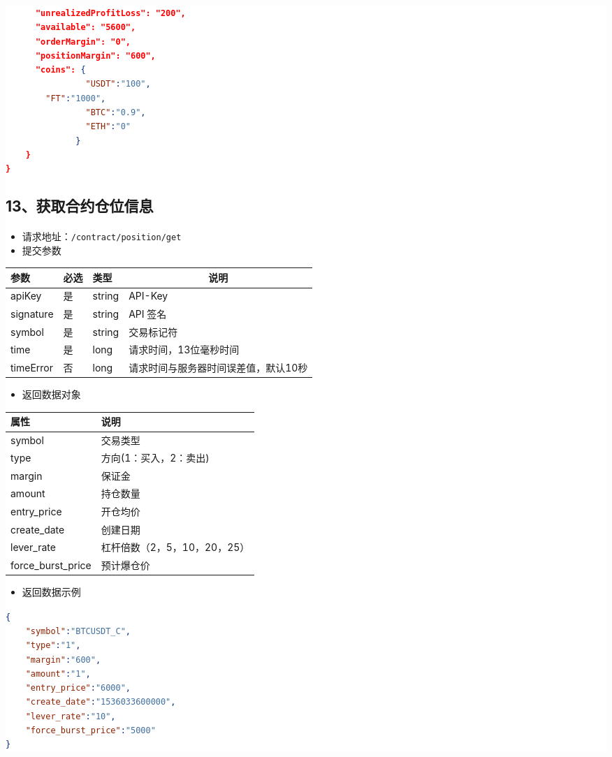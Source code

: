 ```json
      "unrealizedProfitLoss": "200",
      "available": "5600",
      "orderMargin": "0",
      "positionMargin": "600",
      "coins": {
                "USDT":"100",
		"FT":"1000",
                "BTC":"0.9",
                "ETH":"0"
              }
    }
}
```

## 13、获取合约仓位信息

- 请求地址：` /contract/position/get `
- 提交参数

|参数|必选|类型|说明|
|:----    |:---|:----- |-----   |
|apiKey |是  |string |API-Key|
|signature |是  |string |API 签名|
|symbol |是  |string |交易标记符|
|time|是|long|请求时间，13位毫秒时间|
|timeError|否|long|请求时间与服务器时间误差值，默认10秒|

- 返回数据对象

|属性|说明|
|:-----  |:-----   |
|symbol |交易类型  |
|type |方向(1：买入，2：卖出)  |
|margin |保证金  |
|amount |持仓数量  |
|entry_price |开仓均价  |
|create_date |创建日期  |
|lever_rate |杠杆倍数（2，5，10，20，25） |
|force_burst_price |预计爆仓价  |

- 返回数据示例

```json
{
    "symbol":"BTCUSDT_C",
    "type":"1",
    "margin":"600",
    "amount":"1",
    "entry_price":"6000",
    "create_date":"1536033600000",
    "lever_rate":"10",
    "force_burst_price":"5000"
}
```
